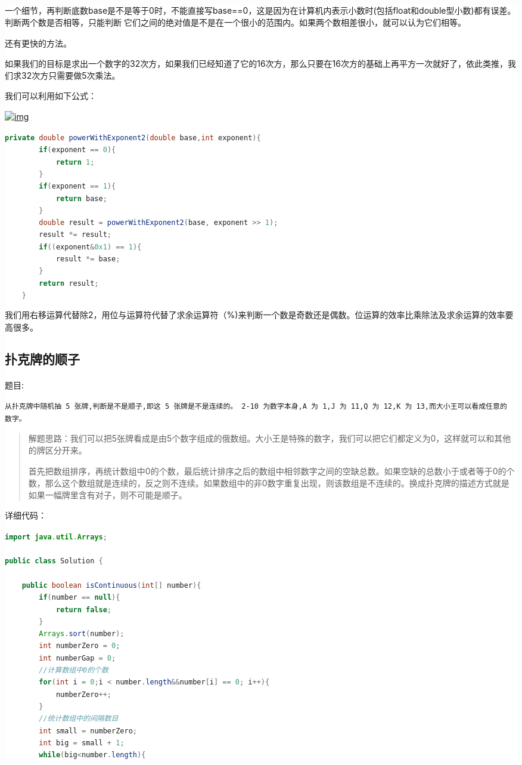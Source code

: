 一个细节，再判断底数base是不是等于0时，不能直接写base==0，这是因为在计算机内表示小数时(包括float和double型小数)都有误差。判断两个数是否相等，只能判断 它们之间的绝对值是不是在一个很小的范围内。如果两个数相差很小，就可以认为它们相等。

还有更快的方法。

如果我们的目标是求出一个数字的32次方，如果我们已经知道了它的16次方，那么只要在16次方的基础上再平方一次就好了，依此类推，我们求32次方只需要做5次乘法。

我们可以利用如下公式：

[![img](https://camo.githubusercontent.com/ec88bcb539f7040696223964d7d3fe5e86984ed2/687474703a2f2f696d672e626c6f672e6373646e2e6e65742f3230313530373331303834303339363533)](https://camo.githubusercontent.com/ec88bcb539f7040696223964d7d3fe5e86984ed2/687474703a2f2f696d672e626c6f672e6373646e2e6e65742f3230313530373331303834303339363533)

```java
private double powerWithExponent2(double base,int exponent){
        if(exponent == 0){
            return 1;
        }
        if(exponent == 1){
            return base;
        }
        double result = powerWithExponent2(base, exponent >> 1);
        result *= result;
        if((exponent&0x1) == 1){
            result *= base;
        }
        return result;
    }
```

我们用右移运算代替除2，用位与运算符代替了求余运算符（%)来判断一个数是奇数还是偶数。位运算的效率比乘除法及求余运算的效率要高很多。

## 扑克牌的顺子

题目:

```
从扑克牌中随机抽 5 张牌,判断是不是顺子,即这 5 张牌是不是连续的。 2-10 为数字本身,A 为 1,J 为 11,Q 为 12,K 为 13,而大小王可以看成任意的 数字。

```

> 解题思路：我们可以把5张牌看成是由5个数字组成的俄数组。大小王是特殊的数字，我们可以把它们都定义为0，这样就可以和其他的牌区分开来。
>
> 首先把数组排序，再统计数组中0的个数，最后统计排序之后的数组中相邻数字之间的空缺总数。如果空缺的总数小于或者等于0的个数，那么这个数组就是连续的，反之则不连续。如果数组中的非0数字重复出现，则该数组是不连续的。换成扑克牌的描述方式就是如果一幅牌里含有对子，则不可能是顺子。

详细代码：

```java
import java.util.Arrays;

public class Solution {

    public boolean isContinuous(int[] number){
        if(number == null){
            return false;
        }
        Arrays.sort(number);
        int numberZero = 0;
        int numberGap = 0;
        //计算数组中0的个数
        for(int i = 0;i < number.length&&number[i] == 0; i++){
            numberZero++;
        }
        //统计数组中的间隔数目
        int small = numberZero;
        int big = small + 1;
        while(big<number.length){
```